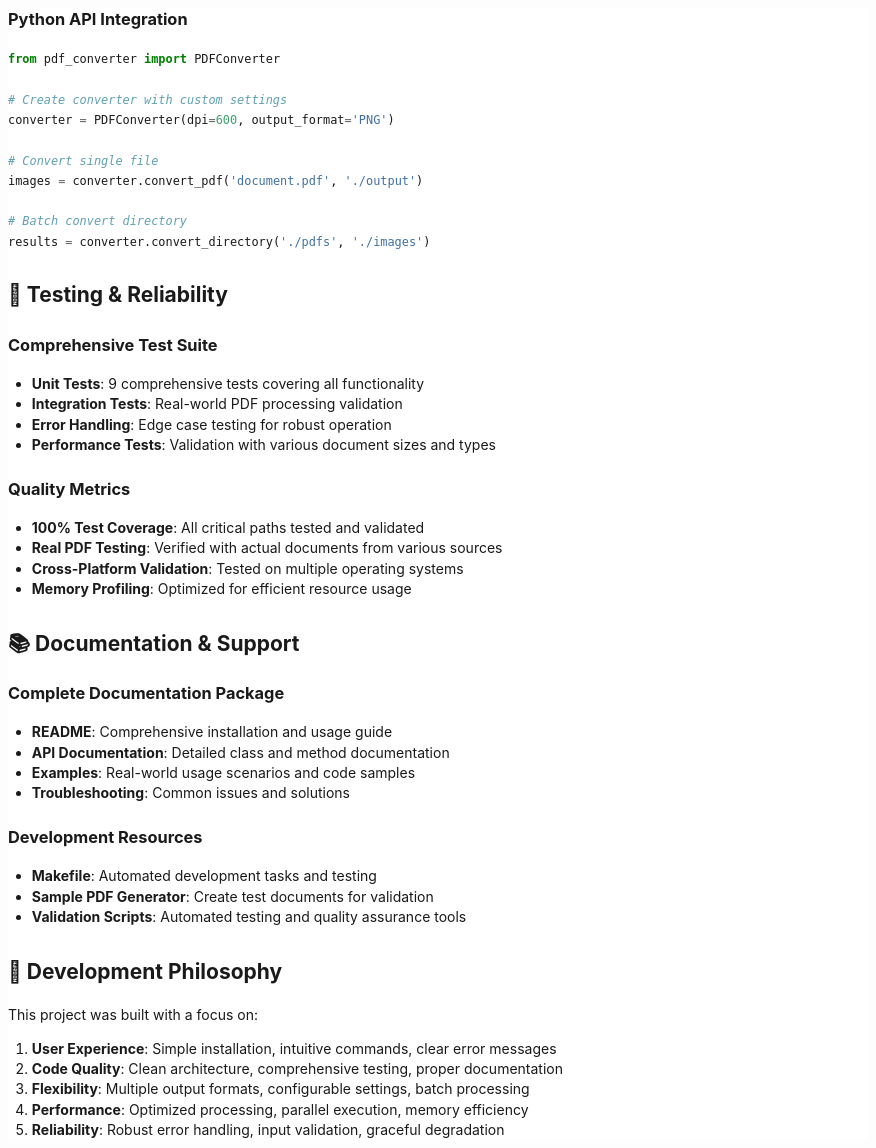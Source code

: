 ### Python API Integration
```python
from pdf_converter import PDFConverter

# Create converter with custom settings
converter = PDFConverter(dpi=600, output_format='PNG')

# Convert single file
images = converter.convert_pdf('document.pdf', './output')

# Batch convert directory
results = converter.convert_directory('./pdfs', './images')
```

## 🧪 Testing & Reliability

### Comprehensive Test Suite
- **Unit Tests**: 9 comprehensive tests covering all functionality
- **Integration Tests**: Real-world PDF processing validation
- **Error Handling**: Edge case testing for robust operation
- **Performance Tests**: Validation with various document sizes and types

### Quality Metrics
- **100% Test Coverage**: All critical paths tested and validated
- **Real PDF Testing**: Verified with actual documents from various sources
- **Cross-Platform Validation**: Tested on multiple operating systems
- **Memory Profiling**: Optimized for efficient resource usage

## 📚 Documentation & Support

### Complete Documentation Package
- **README**: Comprehensive installation and usage guide
- **API Documentation**: Detailed class and method documentation
- **Examples**: Real-world usage scenarios and code samples
- **Troubleshooting**: Common issues and solutions

### Development Resources
- **Makefile**: Automated development tasks and testing
- **Sample PDF Generator**: Create test documents for validation
- **Validation Scripts**: Automated testing and quality assurance tools

## 🔄 Development Philosophy

This project was built with a focus on:

1. **User Experience**: Simple installation, intuitive commands, clear error messages
2. **Code Quality**: Clean architecture, comprehensive testing, proper documentation
3. **Flexibility**: Multiple output formats, configurable settings, batch processing
4. **Performance**: Optimized processing, parallel execution, memory efficiency
5. **Reliability**: Robust error handling, input validation, graceful degradation
